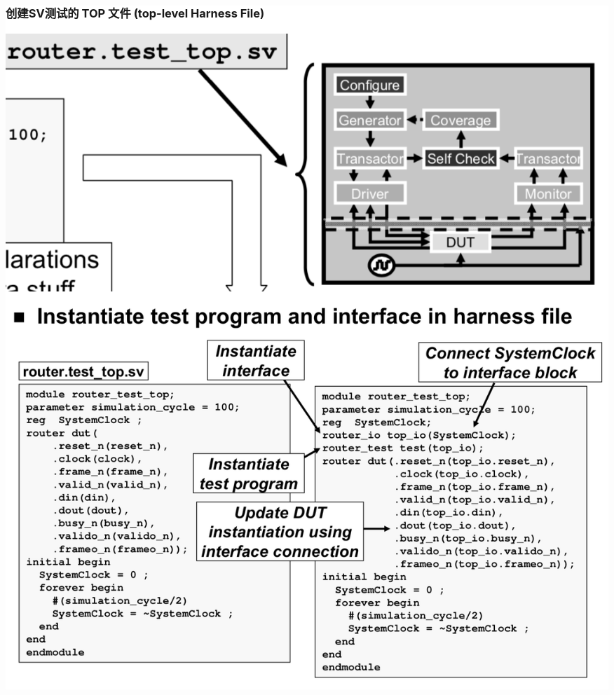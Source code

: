 ### 创建SV测试的 TOP 文件 (top-level Harness File)

![top](../assets/Screen%20Shot%202022-04-02%20at%204.43.43%20pm.png)

![top2](../assets/Screen%20Shot%202022-04-02%20at%204.55.41%20pm.png)
